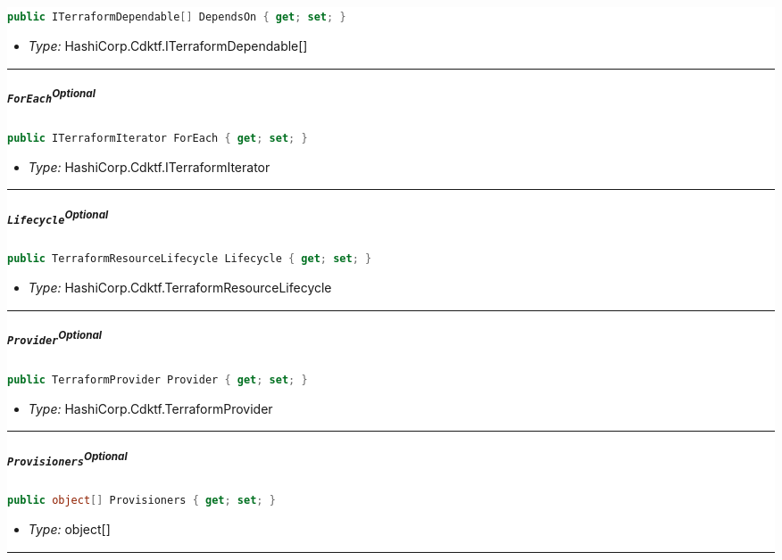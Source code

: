 ```csharp
public ITerraformDependable[] DependsOn { get; set; }
```

- *Type:* HashiCorp.Cdktf.ITerraformDependable[]

---

##### `ForEach`<sup>Optional</sup> <a name="ForEach" id="@cdktf/provider-cloudflare.dataCloudflareZeroTrustAccessMtlsCertificates.DataCloudflareZeroTrustAccessMtlsCertificatesConfig.property.forEach"></a>

```csharp
public ITerraformIterator ForEach { get; set; }
```

- *Type:* HashiCorp.Cdktf.ITerraformIterator

---

##### `Lifecycle`<sup>Optional</sup> <a name="Lifecycle" id="@cdktf/provider-cloudflare.dataCloudflareZeroTrustAccessMtlsCertificates.DataCloudflareZeroTrustAccessMtlsCertificatesConfig.property.lifecycle"></a>

```csharp
public TerraformResourceLifecycle Lifecycle { get; set; }
```

- *Type:* HashiCorp.Cdktf.TerraformResourceLifecycle

---

##### `Provider`<sup>Optional</sup> <a name="Provider" id="@cdktf/provider-cloudflare.dataCloudflareZeroTrustAccessMtlsCertificates.DataCloudflareZeroTrustAccessMtlsCertificatesConfig.property.provider"></a>

```csharp
public TerraformProvider Provider { get; set; }
```

- *Type:* HashiCorp.Cdktf.TerraformProvider

---

##### `Provisioners`<sup>Optional</sup> <a name="Provisioners" id="@cdktf/provider-cloudflare.dataCloudflareZeroTrustAccessMtlsCertificates.DataCloudflareZeroTrustAccessMtlsCertificatesConfig.property.provisioners"></a>

```csharp
public object[] Provisioners { get; set; }
```

- *Type:* object[]

---
